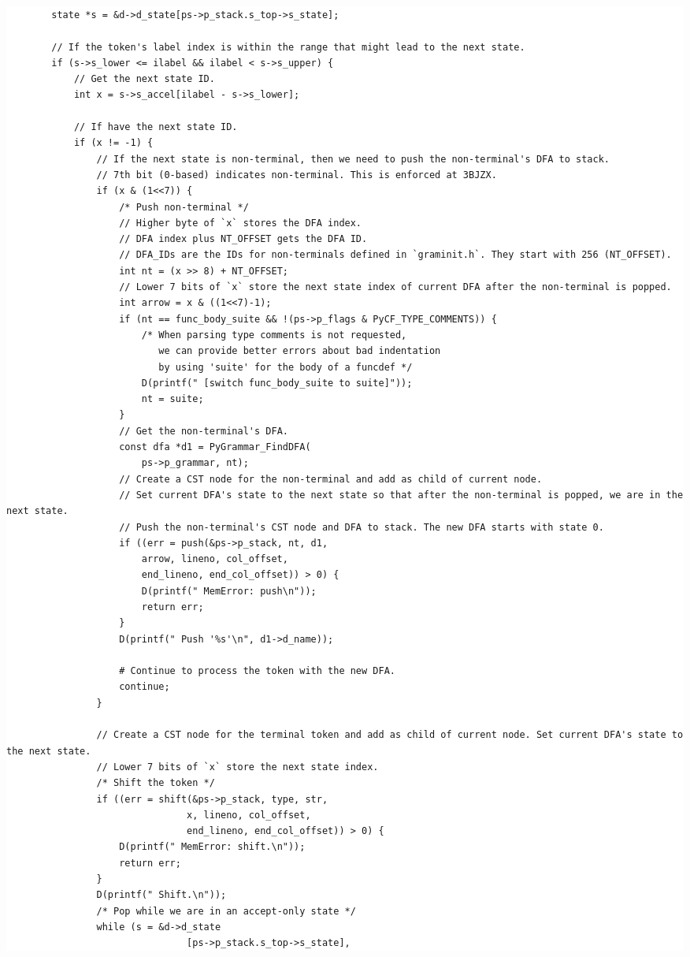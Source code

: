 ```
        state *s = &d->d_state[ps->p_stack.s_top->s_state];

        // If the token's label index is within the range that might lead to the next state.
        if (s->s_lower <= ilabel && ilabel < s->s_upper) {
            // Get the next state ID.
            int x = s->s_accel[ilabel - s->s_lower];

            // If have the next state ID.
            if (x != -1) {
                // If the next state is non-terminal, then we need to push the non-terminal's DFA to stack.
                // 7th bit (0-based) indicates non-terminal. This is enforced at 3BJZX.
                if (x & (1<<7)) {
                    /* Push non-terminal */
                    // Higher byte of `x` stores the DFA index.
                    // DFA index plus NT_OFFSET gets the DFA ID.
                    // DFA_IDs are the IDs for non-terminals defined in `graminit.h`. They start with 256 (NT_OFFSET).
                    int nt = (x >> 8) + NT_OFFSET;
                    // Lower 7 bits of `x` store the next state index of current DFA after the non-terminal is popped.
                    int arrow = x & ((1<<7)-1);
                    if (nt == func_body_suite && !(ps->p_flags & PyCF_TYPE_COMMENTS)) {
                        /* When parsing type comments is not requested,
                           we can provide better errors about bad indentation
                           by using 'suite' for the body of a funcdef */
                        D(printf(" [switch func_body_suite to suite]"));
                        nt = suite;
                    }
                    // Get the non-terminal's DFA.
                    const dfa *d1 = PyGrammar_FindDFA(
                        ps->p_grammar, nt);
                    // Create a CST node for the non-terminal and add as child of current node.
                    // Set current DFA's state to the next state so that after the non-terminal is popped, we are in the next state.
                    // Push the non-terminal's CST node and DFA to stack. The new DFA starts with state 0.
                    if ((err = push(&ps->p_stack, nt, d1,
                        arrow, lineno, col_offset,
                        end_lineno, end_col_offset)) > 0) {
                        D(printf(" MemError: push\n"));
                        return err;
                    }
                    D(printf(" Push '%s'\n", d1->d_name));

                    # Continue to process the token with the new DFA.
                    continue;
                }

                // Create a CST node for the terminal token and add as child of current node. Set current DFA's state to the next state.
                // Lower 7 bits of `x` store the next state index.
                /* Shift the token */
                if ((err = shift(&ps->p_stack, type, str,
                                x, lineno, col_offset,
                                end_lineno, end_col_offset)) > 0) {
                    D(printf(" MemError: shift.\n"));
                    return err;
                }
                D(printf(" Shift.\n"));
                /* Pop while we are in an accept-only state */
                while (s = &d->d_state
                                [ps->p_stack.s_top->s_state],
```